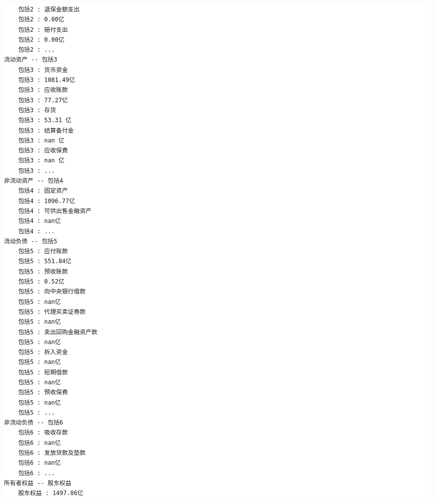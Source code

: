 ```mermaid
    包括2 : 退保金额支出
    包括2 : 0.00亿
    包括2 : 赔付支出
    包括2 : 0.00亿
    包括2 : ...
流动资产 -- 包括3
    包括3 : 货币资金
    包括3 : 1081.49亿
    包括3 : 应收账款
    包括3 : 77.27亿
    包括3 : 存货
    包括3 : 53.31 亿
    包括3 : 结算备付金
    包括3 : nan 亿
    包括3 : 应收保费
    包括3 : nan 亿
    包括3 : ...
非流动资产 -- 包括4
    包括4 : 固定资产
    包括4 : 1096.77亿
    包括4 : 可供出售金融资产
    包括4 : nan亿
    包括4 : ...
流动负债 -- 包括5
    包括5 : 应付账款
    包括5 : 551.84亿
    包括5 : 预收账款
    包括5 : 0.52亿
    包括5 : 向中央银行借款
    包括5 : nan亿
    包括5 : 代理买卖证券款
    包括5 : nan亿
    包括5 : 卖出回购金融资产款
    包括5 : nan亿
    包括5 : 拆入资金
    包括5 : nan亿
    包括5 : 短期借款
    包括5 : nan亿
    包括5 : 预收保费
    包括5 : nan亿
    包括5 : ...
非流动负债 -- 包括6
    包括6 : 吸收存款
    包括6 : nan亿
    包括6 : 发放贷款及垫款
    包括6 : nan亿
    包括6 : ...
所有者权益 -- 股东权益
    股东权益 : 1497.86亿
```
